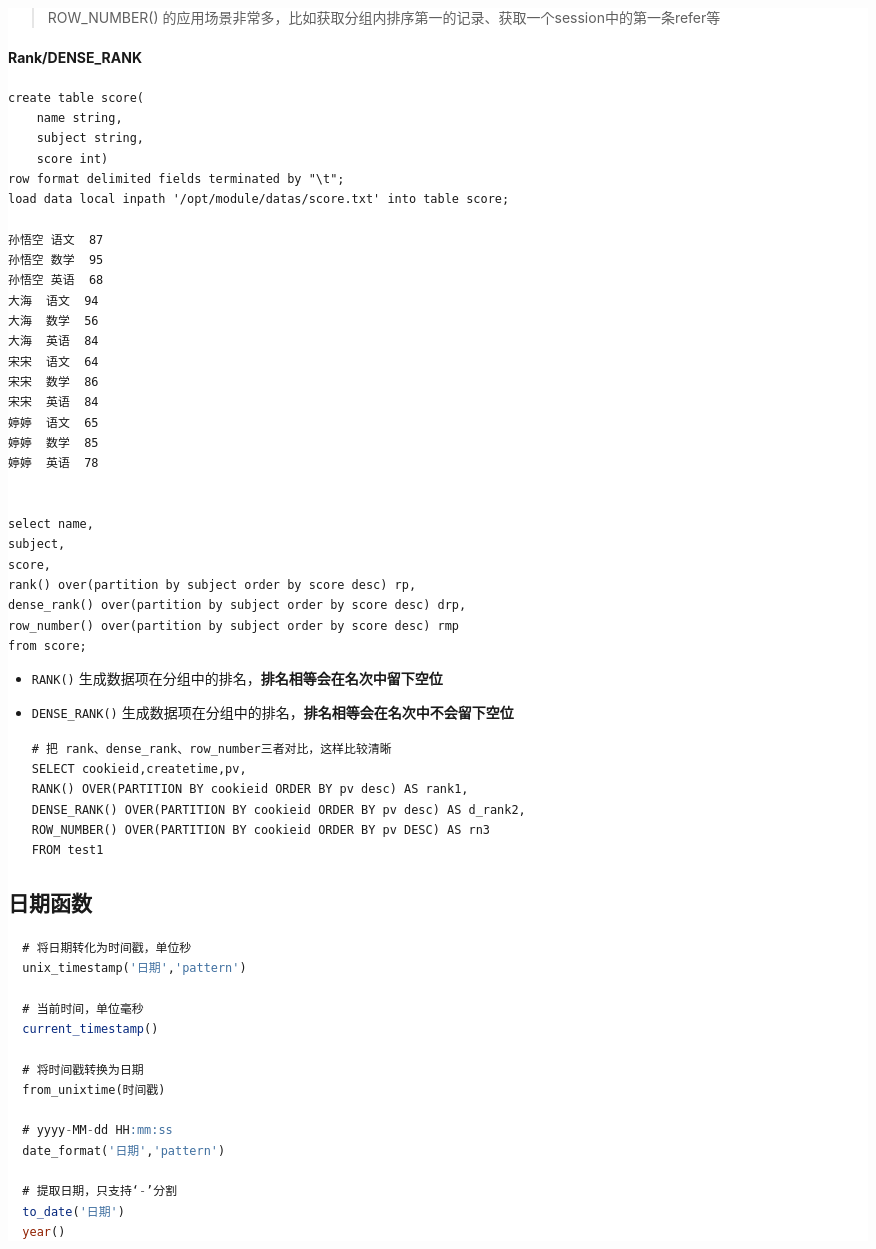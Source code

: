   > ROW_NUMBER() 的应用场景非常多，比如获取分组内排序第一的记录、获取一个session中的第一条refer等


#### Rank/DENSE_RANK

```mysql
create table score(
    name string,
    subject string, 
    score int) 
row format delimited fields terminated by "\t";
load data local inpath '/opt/module/datas/score.txt' into table score;

孙悟空	语文	87
孙悟空	数学	95
孙悟空	英语	68
大海	语文	94
大海	数学	56
大海	英语	84
宋宋	语文	64
宋宋	数学	86
宋宋	英语	84
婷婷	语文	65
婷婷	数学	85
婷婷	英语	78


select name,
subject,
score,
rank() over(partition by subject order by score desc) rp,
dense_rank() over(partition by subject order by score desc) drp,
row_number() over(partition by subject order by score desc) rmp
from score;
```

* `RANK()` 生成数据项在分组中的排名，**排名相等会在名次中留下空位** 

* `DENSE_RANK()` 生成数据项在分组中的排名，**排名相等会在名次中不会留下空位**

  ```mysql
  # 把 rank、dense_rank、row_number三者对比，这样比较清晰
  SELECT cookieid,createtime,pv,
  RANK() OVER(PARTITION BY cookieid ORDER BY pv desc) AS rank1,
  DENSE_RANK() OVER(PARTITION BY cookieid ORDER BY pv desc) AS d_rank2,
  ROW_NUMBER() OVER(PARTITION BY cookieid ORDER BY pv DESC) AS rn3 
  FROM test1 
  ```

## 日期函数
```sql
  # 将日期转化为时间戳，单位秒
  unix_timestamp('日期','pattern')
  
  # 当前时间，单位毫秒
  current_timestamp()
  
  # 将时间戳转换为日期
  from_unixtime(时间戳)

  # yyyy-MM-dd HH:mm:ss
  date_format('日期','pattern')

  # 提取日期，只支持‘-’分割
  to_date('日期')
  year()
```